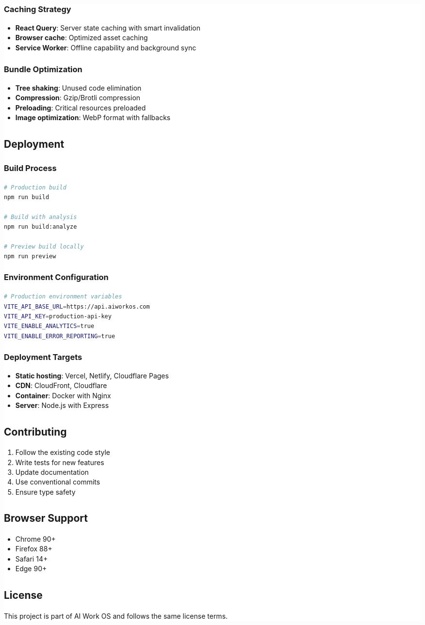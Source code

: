 ### Caching Strategy

- **React Query**: Server state caching with smart invalidation
- **Browser cache**: Optimized asset caching
- **Service Worker**: Offline capability and background sync

### Bundle Optimization

- **Tree shaking**: Unused code elimination
- **Compression**: Gzip/Brotli compression
- **Preloading**: Critical resources preloaded
- **Image optimization**: WebP format with fallbacks

## Deployment

### Build Process

```bash
# Production build
npm run build

# Build with analysis
npm run build:analyze

# Preview build locally
npm run preview
```

### Environment Configuration

```bash
# Production environment variables
VITE_API_BASE_URL=https://api.aiworkos.com
VITE_API_KEY=production-api-key
VITE_ENABLE_ANALYTICS=true
VITE_ENABLE_ERROR_REPORTING=true
```

### Deployment Targets

- **Static hosting**: Vercel, Netlify, Cloudflare Pages
- **CDN**: CloudFront, Cloudflare
- **Container**: Docker with Nginx
- **Server**: Node.js with Express

## Contributing

1. Follow the existing code style
2. Write tests for new features
3. Update documentation
4. Use conventional commits
5. Ensure type safety

## Browser Support

- Chrome 90+
- Firefox 88+
- Safari 14+
- Edge 90+

## License

This project is part of AI Work OS and follows the same license terms.